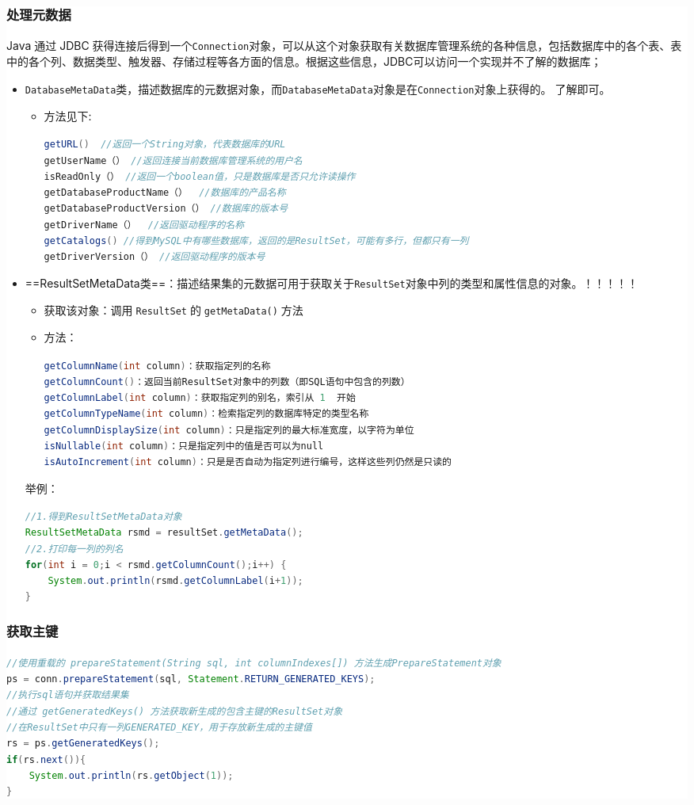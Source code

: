 ```java
```

### 处理元数据

Java 通过 JDBC 获得连接后得到一个`Connection`对象，可以从这个对象获取有关数据库管理系统的各种信息，包括数据库中的各个表、表中的各个列、数据类型、触发器、存储过程等各方面的信息。根据这些信息，JDBC可以访问一个实现并不了解的数据库； 

- `DatabaseMetaData`类，描述数据库的元数据对象，而`DatabaseMetaData`对象是在`Connection`对象上获得的。 了解即可。

  - 方法见下:

    ```java
    getURL()  //返回一个String对象，代表数据库的URL
    getUserName（） //返回连接当前数据库管理系统的用户名
    isReadOnly（） //返回一个boolean值，只是数据库是否只允许读操作
    getDatabaseProductName（）  //数据库的产品名称
    getDatabaseProductVersion（） //数据库的版本号
    getDriverName（）  //返回驱动程序的名称
    getCatalogs() //得到MySQL中有哪些数据库，返回的是ResultSet，可能有多行，但都只有一列
    getDriverVersion（） //返回驱动程序的版本号
    ```

- ==ResultSetMetaData类==：描述结果集的元数据可用于获取关于`ResultSet`对象中列的类型和属性信息的对象。！！！！！ 

  - 获取该对象：调用 `ResultSet` 的 `getMetaData()` 方法  

  - 方法：

    ```java
    getColumnName(int column)：获取指定列的名称
    getColumnCount()：返回当前ResultSet对象中的列数（即SQL语句中包含的列数）
    getColumnLabel(int column)：获取指定列的别名，索引从 1  开始
    getColumnTypeName(int column)：检索指定列的数据库特定的类型名称
    getColumnDisplaySize(int column)：只是指定列的最大标准宽度，以字符为单位
    isNullable(int column)：只是指定列中的值是否可以为null
    isAutoIncrement(int column)：只是是否自动为指定列进行编号，这样这些列仍然是只读的
    ```

  举例：

  ```java
  //1.得到ResultSetMetaData对象
  ResultSetMetaData rsmd = resultSet.getMetaData();
  //2.打印每一列的列名
  for(int i = 0;i < rsmd.getColumnCount();i++) {
      System.out.println(rsmd.getColumnLabel(i+1));
  }
  ```

### 获取主键

```java
//使用重载的 prepareStatement(String sql, int columnIndexes[]) 方法生成PrepareStatement对象
ps = conn.prepareStatement(sql, Statement.RETURN_GENERATED_KEYS);
//执行sql语句并获取结果集
//通过 getGeneratedKeys() 方法获取新生成的包含主键的ResultSet对象
//在ResultSet中只有一列GENERATED_KEY，用于存放新生成的主键值
rs = ps.getGeneratedKeys();
if(rs.next()){
    System.out.println(rs.getObject(1));
}
```
